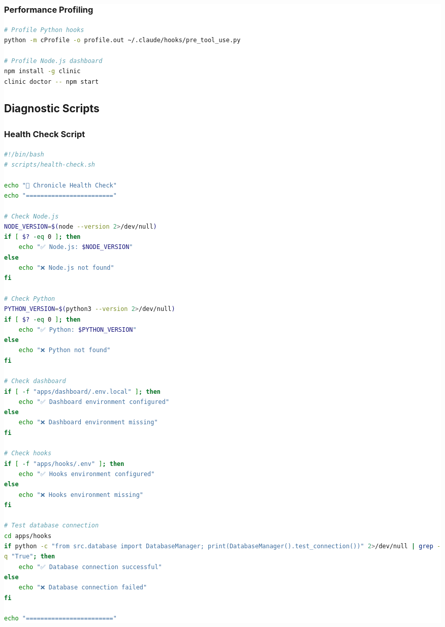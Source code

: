 ### Performance Profiling

```bash
# Profile Python hooks
python -m cProfile -o profile.out ~/.claude/hooks/pre_tool_use.py

# Profile Node.js dashboard
npm install -g clinic
clinic doctor -- npm start
```

## Diagnostic Scripts

### Health Check Script

```bash
#!/bin/bash
# scripts/health-check.sh

echo "🏥 Chronicle Health Check"
echo "========================"

# Check Node.js
NODE_VERSION=$(node --version 2>/dev/null)
if [ $? -eq 0 ]; then
    echo "✅ Node.js: $NODE_VERSION"
else
    echo "❌ Node.js not found"
fi

# Check Python
PYTHON_VERSION=$(python3 --version 2>/dev/null)
if [ $? -eq 0 ]; then
    echo "✅ Python: $PYTHON_VERSION"
else
    echo "❌ Python not found"
fi

# Check dashboard
if [ -f "apps/dashboard/.env.local" ]; then
    echo "✅ Dashboard environment configured"
else
    echo "❌ Dashboard environment missing"
fi

# Check hooks
if [ -f "apps/hooks/.env" ]; then
    echo "✅ Hooks environment configured"
else
    echo "❌ Hooks environment missing"
fi

# Test database connection
cd apps/hooks
if python -c "from src.database import DatabaseManager; print(DatabaseManager().test_connection())" 2>/dev/null | grep -q "True"; then
    echo "✅ Database connection successful"
else
    echo "❌ Database connection failed"
fi

echo "========================"
```
